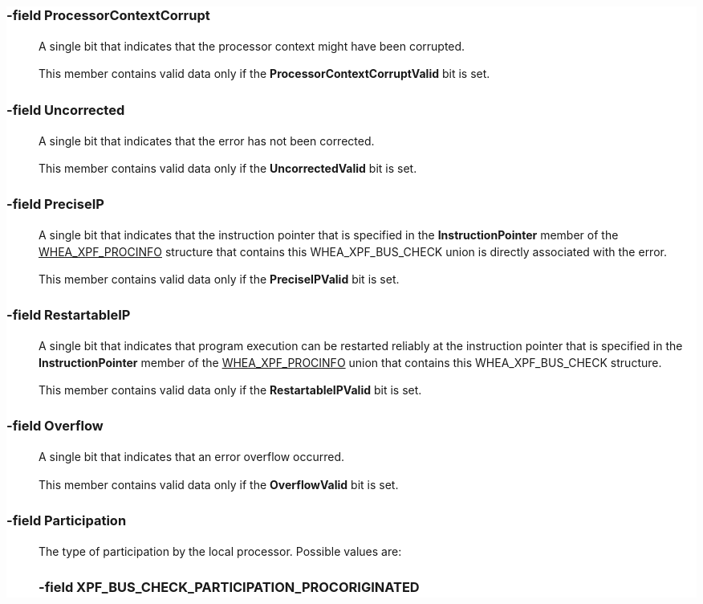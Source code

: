 ### -field <b>ProcessorContextCorrupt</b>

<dd>
<p>A single bit that indicates that the processor context might have been corrupted.</p>
<p>This member contains valid data only if the <b>ProcessorContextCorruptValid</b> bit is set.</p>
</dd>

### -field <b>Uncorrected</b>

<dd>
<p>A single bit that indicates that the error has not been corrected.</p>
<p>This member contains valid data only if the <b>UncorrectedValid</b> bit is set.</p>
</dd>

### -field <b>PreciseIP</b>

<dd>
<p>A single bit that indicates that the instruction pointer that is specified in the <b>InstructionPointer</b> member of the <a href="https://msdn.microsoft.com/library/windows/hardware/ff560661">WHEA_XPF_PROCINFO</a> structure that contains this WHEA_XPF_BUS_CHECK union is directly associated with the error.</p>
<p>This member contains valid data only if the <b>PreciseIPValid</b> bit is set.</p>
</dd>

### -field <b>RestartableIP</b>

<dd>
<p>A single bit that indicates that program execution can be restarted reliably at the instruction pointer that is specified in the <b>InstructionPointer</b> member of the <a href="https://msdn.microsoft.com/library/windows/hardware/ff560661">WHEA_XPF_PROCINFO</a> union that contains this WHEA_XPF_BUS_CHECK structure.</p>
<p>This member contains valid data only if the <b>RestartableIPValid</b> bit is set.</p>
</dd>

### -field <b>Overflow</b>

<dd>
<p>A single bit that indicates that an error overflow occurred.</p>
<p>This member contains valid data only if the <b>OverflowValid</b> bit is set.</p>
</dd>

### -field <b>Participation</b>

<dd>
<p>The type of participation by the local processor. Possible values are:</p>
<p></p>
<dl>

### -field <a id="XPF_BUS_CHECK_PARTICIPATION_PROCORIGINATED"></a><a id="xpf_bus_check_participation_procoriginated"></a>XPF_BUS_CHECK_PARTICIPATION_PROCORIGINATED
